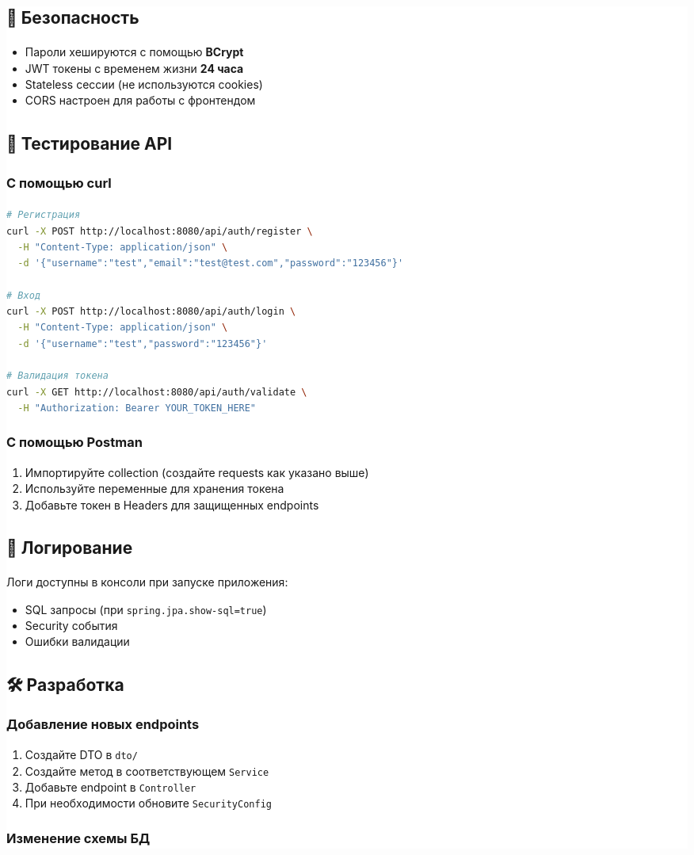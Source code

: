 ## 🔐 Безопасность

- Пароли хешируются с помощью **BCrypt**
- JWT токены с временем жизни **24 часа**
- Stateless сессии (не используются cookies)
- CORS настроен для работы с фронтендом

## 🧪 Тестирование API

### С помощью curl

```bash
# Регистрация
curl -X POST http://localhost:8080/api/auth/register \
  -H "Content-Type: application/json" \
  -d '{"username":"test","email":"test@test.com","password":"123456"}'

# Вход
curl -X POST http://localhost:8080/api/auth/login \
  -H "Content-Type: application/json" \
  -d '{"username":"test","password":"123456"}'

# Валидация токена
curl -X GET http://localhost:8080/api/auth/validate \
  -H "Authorization: Bearer YOUR_TOKEN_HERE"
```

### С помощью Postman

1. Импортируйте collection (создайте requests как указано выше)
2. Используйте переменные для хранения токена
3. Добавьте токен в Headers для защищенных endpoints

## 📝 Логирование

Логи доступны в консоли при запуске приложения:
- SQL запросы (при `spring.jpa.show-sql=true`)
- Security события
- Ошибки валидации

## 🛠️ Разработка

### Добавление новых endpoints

1. Создайте DTO в `dto/`
2. Создайте метод в соответствующем `Service`
3. Добавьте endpoint в `Controller`
4. При необходимости обновите `SecurityConfig`

### Изменение схемы БД
